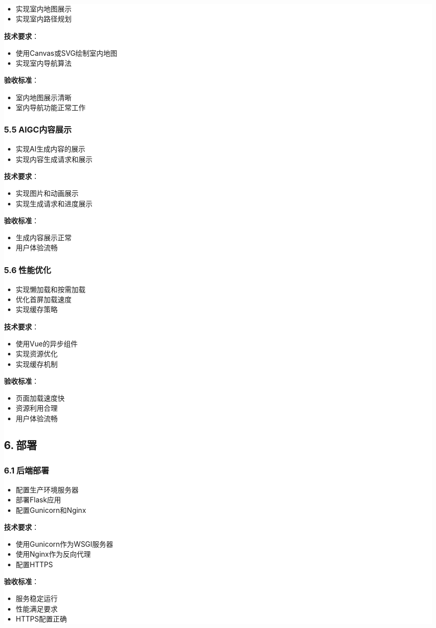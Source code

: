 - 实现室内地图展示
- 实现室内路径规划

**技术要求**：
- 使用Canvas或SVG绘制室内地图
- 实现室内导航算法

**验收标准**：
- 室内地图展示清晰
- 室内导航功能正常工作

### 5.5 AIGC内容展示

- 实现AI生成内容的展示
- 实现内容生成请求和展示

**技术要求**：
- 实现图片和动画展示
- 实现生成请求和进度展示

**验收标准**：
- 生成内容展示正常
- 用户体验流畅

### 5.6 性能优化

- 实现懒加载和按需加载
- 优化首屏加载速度
- 实现缓存策略

**技术要求**：
- 使用Vue的异步组件
- 实现资源优化
- 实现缓存机制

**验收标准**：
- 页面加载速度快
- 资源利用合理
- 用户体验流畅

## 6. 部署

### 6.1 后端部署

- 配置生产环境服务器
- 部署Flask应用
- 配置Gunicorn和Nginx

**技术要求**：
- 使用Gunicorn作为WSGI服务器
- 使用Nginx作为反向代理
- 配置HTTPS

**验收标准**：
- 服务稳定运行
- 性能满足要求
- HTTPS配置正确
